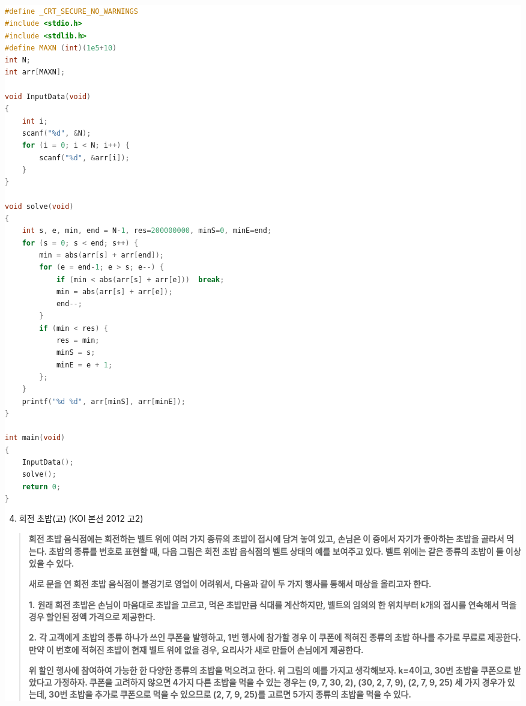 ```C
#define _CRT_SECURE_NO_WARNINGS
#include <stdio.h>
#include <stdlib.h>
#define MAXN (int)(1e5+10)
int N;
int arr[MAXN];
 
void InputData(void)
{
    int i;
    scanf("%d", &N);
    for (i = 0; i < N; i++) {
        scanf("%d", &arr[i]);
    }
}
 
void solve(void)
{
    int s, e, min, end = N-1, res=200000000, minS=0, minE=end;
    for (s = 0; s < end; s++) {
        min = abs(arr[s] + arr[end]);
        for (e = end-1; e > s; e--) {
            if (min < abs(arr[s] + arr[e]))  break;
            min = abs(arr[s] + arr[e]);
            end--;
        }
        if (min < res) {
            res = min;
            minS = s;
            minE = e + 1;
        };
    }
    printf("%d %d", arr[minS], arr[minE]);
}
 
int main(void)
{
    InputData();
    solve();
    return 0;
}
```

4. 회전 초밥(고) (KOI 본선 2012 고2)

> **회전 초밥 음식점에는 회전하는 벨트 위에 여러 가지 종류의 초밥이 접시에 담겨 놓여 있고, 손님은 이 중에서 자기가 좋아하는 초밥을 골라서 먹는다. 초밥의 종류를 번호로 표현할 때, 다음 그림은 회전 초밥 음식점의 벨트 상태의 예를 보여주고 있다. 벨트 위에는 같은 종류의 초밥이 둘 이상 있을 수 있다.**
>
> **새로 문을 연 회전 초밥 음식점이 불경기로 영업이 어려워서, 다음과 같이 두 가지 행사를 통해서 매상을 올리고자 한다.**
>
>  
>
> **1.** **원래 회전 초밥은 손님이 마음대로 초밥을 고르고, 먹은 초밥만큼 식대를 계산하지만, 벨트의 임의의 한 위치부터 k개의 접시를 연속해서 먹을 경우 할인된 정액 가격으로 제공한다.**
>
> **2.** **각 고객에게 초밥의 종류 하나가 쓰인 쿠폰을 발행하고, 1번 행사에 참가할 경우 이 쿠폰에 적혀진 종류의 초밥 하나를 추가로 무료로 제공한다. 만약 이 번호에 적혀진 초밥이 현재 벨트 위에 없을 경우, 요리사가 새로 만들어 손님에게 제공한다.**
>
>  
>
> **위 할인 행사에 참여하여 가능한 한 다양한 종류의 초밥을 먹으려고 한다. 위 그림의 예를 가지고 생각해보자. k=4이고, 30번 초밥을 쿠폰으로 받았다고 가정하자. 쿠폰을 고려하지 않으면 4가지 다른 초밥을 먹을 수 있는 경우는 (9, 7, 30, 2), (30, 2, 7, 9), (2, 7, 9, 25) 세 가지 경우가 있는데, 30번 초밥을 추가로 쿠폰으로 먹을 수 있으므로 (2, 7, 9, 25)를 고르면 5가지 종류의 초밥을 먹을 수 있다.**
>